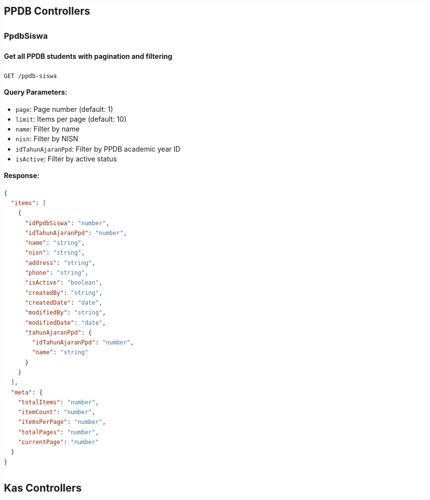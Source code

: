 ## PPDB Controllers

### PpdbSiswa

#### Get all PPDB students with pagination and filtering

```
GET /ppdb-siswa
```

**Query Parameters:**
- `page`: Page number (default: 1)
- `limit`: Items per page (default: 10)
- `name`: Filter by name
- `nisn`: Filter by NISN
- `idTahunAjaranPpd`: Filter by PPDB academic year ID
- `isActive`: Filter by active status

**Response:**
```json
{
  "items": [
    {
      "idPpdbSiswa": "number",
      "idTahunAjaranPpd": "number",
      "name": "string",
      "nisn": "string",
      "address": "string",
      "phone": "string",
      "isActive": "boolean",
      "createdBy": "string",
      "createdDate": "date",
      "modifiedBy": "string",
      "modifiedDate": "date",
      "tahunAjaranPpd": {
        "idTahunAjaranPpd": "number",
        "name": "string"
      }
    }
  ],
  "meta": {
    "totalItems": "number",
    "itemCount": "number",
    "itemsPerPage": "number",
    "totalPages": "number",
    "currentPage": "number"
  }
}
```

## Kas Controllers
